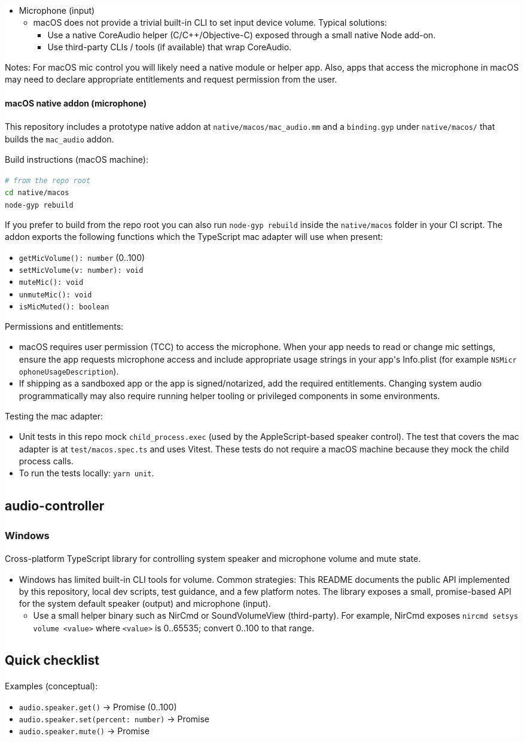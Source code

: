 - Microphone (input)
  - macOS does not provide a trivial built-in CLI to set input device volume. Typical solutions:
    - Use a native CoreAudio helper (C/C++/Objective-C) exposed through a small native Node add-on.
    - Use third-party CLIs / tools (if available) that wrap CoreAudio.

Notes: For macOS mic control you will likely need a native module or helper app. Also, apps that access the microphone in macOS may need to declare appropriate entitlements and request permission from the user.

#### macOS native addon (microphone)

This repository includes a prototype native addon at `native/macos/mac_audio.mm` and a `binding.gyp` under `native/macos/` that builds the `mac_audio` addon.

Build instructions (macOS machine):

```bash
# from the repo root
cd native/macos
node-gyp rebuild
```

If you prefer to build from the repo root you can also run `node-gyp rebuild` inside the `native/macos` folder in your CI script. The addon exports the following functions which the TypeScript mac adapter will use when present:

- `getMicVolume(): number` (0..100)
- `setMicVolume(v: number): void`
- `muteMic(): void`
- `unmuteMic(): void`
- `isMicMuted(): boolean`

Permissions and entitlements:

- macOS requires user permission (TCC) to access the microphone. When your app needs to read or change mic settings, ensure the app requests microphone access and include appropriate usage strings in your app's Info.plist (for example `NSMicrophoneUsageDescription`).
- If shipping as a sandboxed app or the app is signed/notarized, add the required entitlements. Changing system audio programmatically may also require running helper tooling or privileged components in some environments.

Testing the mac adapter:

- Unit tests in this repo mock `child_process.exec` (used by the AppleScript-based speaker control). The test that covers the mac adapter is at `test/macos.spec.ts` and uses Vitest. These tests do not require a macOS machine because they mock the child process calls.
- To run the tests locally: `yarn unit`.

## audio-controller
### Windows
Cross-platform TypeScript library for controlling system speaker and microphone volume and mute state.
- Windows has limited built-in CLI tools for volume. Common strategies:
This README documents the public API implemented by this repository, local dev scripts, test guidance, and a few platform notes. The library exposes a small, promise-based API for the system default speaker (output) and microphone (input).
  - Use a small helper binary such as NirCmd or SoundVolumeView (third-party). For example, NirCmd exposes `nircmd setsysvolume <value>` where `<value>` is 0..65535; convert 0..100 to that range.
## Quick checklist
Examples (conceptual):
- `audio.speaker.get()` → Promise<number> (0..100)
- `audio.speaker.set(percent: number)` → Promise<void>
- `audio.speaker.mute()` → Promise<void>
